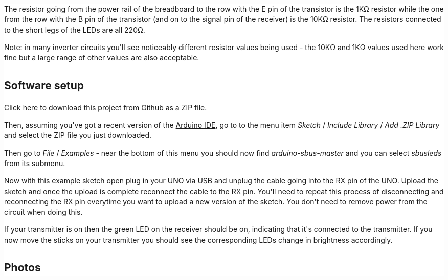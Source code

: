 The resistor going from the power rail of the breadboard to the row with the E pin of the transistor is the 1K&Omega; resistor while the one from the row with the B pin of the transistor (and on to the signal pin of the receiver) is the 10K&Omega; resistor. The resistors connected to the short legs of the LEDs are all 220&Omega;.

Note: in many inverter circuits you'll see noticeably different resistor values being used - the 10K&Omega; and 1K&Omega; values used here work fine but a large range of other values are also acceptable.

Software setup
--------------

Click [here](https://github.com/george-hawkins/arduino-sbus/archive/master.zip) to download this project from Github as a ZIP file.

Then, assuming you've got a recent version of the [Arduino IDE](https://www.arduino.cc/en/Main/Software), go to to the menu item  _Sketch_ / _Include Library_ / _Add .ZIP Library_ and select the ZIP file you just downloaded.

Then go to _File_ / _Examples_ - near the bottom of this menu you should now find _arduino-sbus-master_ and you can select _sbusleds_ from its submenu.

Now with this example sketch open plug in your UNO via USB and unplug the cable going into the RX pin of the UNO. Upload the sketch and once the upload is complete reconnect the cable to the RX pin. You'll need to repeat this process of disconnecting and reconnecting the RX pin everytime you want to upload a new version of the sketch. You don't need to remove power from the circuit when doing this.

If your transmitter is on then the green LED on the receiver should be on, indicating that it's connected to the transmitter. If you now move the sticks on your transmitter you should see the corresponding LEDs change in brightness accordingly.

Photos
------

